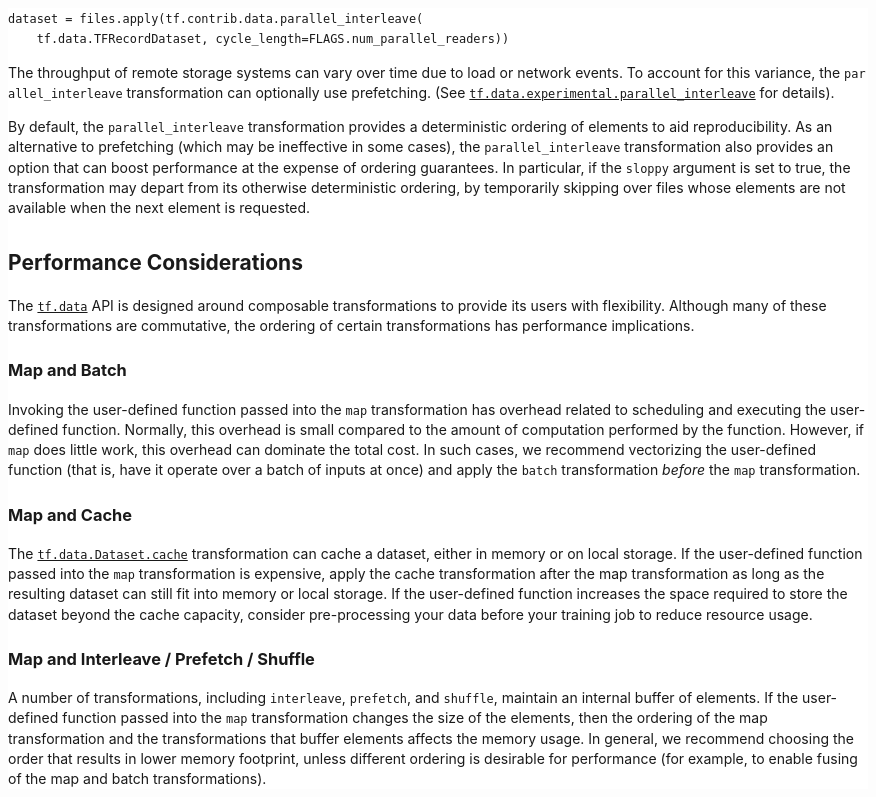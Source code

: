 ```
dataset = files.apply(tf.contrib.data.parallel_interleave(
    tf.data.TFRecordDataset, cycle_length=FLAGS.num_parallel_readers))
```


The throughput of remote storage systems can vary over time due to load or
network events. To account for this variance, the `parallel_interleave`
transformation can optionally use prefetching. (See
<a href="../../../api_docs/python/tf/data/experimental/parallel_interleave.md"><code>tf.data.experimental.parallel_interleave</code></a> for details).

By default, the `parallel_interleave` transformation provides a deterministic
ordering of elements to aid reproducibility. As an alternative to prefetching
(which may be ineffective in some cases), the `parallel_interleave`
transformation also provides an option that can boost performance at the expense
of ordering guarantees. In particular, if the `sloppy` argument is set to true,
the transformation may depart from its otherwise deterministic ordering, by
temporarily skipping over files whose elements are not available when the next
element is requested.

## Performance Considerations

The <a href="../../../api_docs/python/tf/data.md"><code>tf.data</code></a> API is designed around composable transformations to provide its
users with flexibility. Although many of these transformations are commutative,
the ordering of certain transformations has performance implications.

### Map and Batch

Invoking the user-defined function passed into the `map` transformation has
overhead related to scheduling and executing the user-defined function.
Normally, this overhead is small compared to the amount of computation performed
by the function. However, if `map` does little work, this overhead can dominate
the total cost. In such cases, we recommend vectorizing the user-defined
function (that is, have it operate over a batch of inputs at once) and apply the
`batch` transformation _before_ the `map` transformation.

### Map and Cache

The <a href="../../../api_docs/python/tf/data/Dataset.md#cache"><code>tf.data.Dataset.cache</code></a> transformation can cache a dataset, either in
memory or on local storage. If the user-defined function passed into the `map`
transformation is expensive, apply the cache transformation after the map
transformation as long as the resulting dataset can still fit into memory or
local storage. If the user-defined function increases the space required to
store the dataset beyond the cache capacity, consider pre-processing your data
before your training job to reduce resource usage.

### Map and Interleave / Prefetch / Shuffle

A number of transformations, including `interleave`, `prefetch`, and `shuffle`,
maintain an internal buffer of elements. If the user-defined function passed
into the `map` transformation changes the size of the elements, then the
ordering of the map transformation and the transformations that buffer elements
affects the memory usage. In general, we recommend choosing the order that
results in lower memory footprint, unless different ordering is desirable for
performance (for example, to enable fusing of the map and batch transformations).
